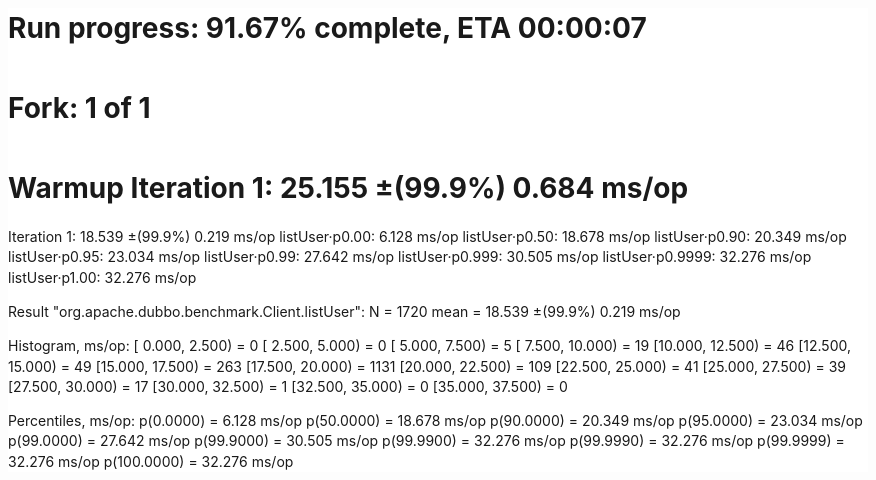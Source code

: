 # Run progress: 91.67% complete, ETA 00:00:07
# Fork: 1 of 1
# Warmup Iteration   1: 25.155 ±(99.9%) 0.684 ms/op
Iteration   1: 18.539 ±(99.9%) 0.219 ms/op
                 listUser·p0.00:   6.128 ms/op
                 listUser·p0.50:   18.678 ms/op
                 listUser·p0.90:   20.349 ms/op
                 listUser·p0.95:   23.034 ms/op
                 listUser·p0.99:   27.642 ms/op
                 listUser·p0.999:  30.505 ms/op
                 listUser·p0.9999: 32.276 ms/op
                 listUser·p1.00:   32.276 ms/op



Result "org.apache.dubbo.benchmark.Client.listUser":
  N = 1720
  mean =     18.539 ±(99.9%) 0.219 ms/op

  Histogram, ms/op:
    [ 0.000,  2.500) = 0 
    [ 2.500,  5.000) = 0 
    [ 5.000,  7.500) = 5 
    [ 7.500, 10.000) = 19 
    [10.000, 12.500) = 46 
    [12.500, 15.000) = 49 
    [15.000, 17.500) = 263 
    [17.500, 20.000) = 1131 
    [20.000, 22.500) = 109 
    [22.500, 25.000) = 41 
    [25.000, 27.500) = 39 
    [27.500, 30.000) = 17 
    [30.000, 32.500) = 1 
    [32.500, 35.000) = 0 
    [35.000, 37.500) = 0 

  Percentiles, ms/op:
      p(0.0000) =      6.128 ms/op
     p(50.0000) =     18.678 ms/op
     p(90.0000) =     20.349 ms/op
     p(95.0000) =     23.034 ms/op
     p(99.0000) =     27.642 ms/op
     p(99.9000) =     30.505 ms/op
     p(99.9900) =     32.276 ms/op
     p(99.9990) =     32.276 ms/op
     p(99.9999) =     32.276 ms/op
    p(100.0000) =     32.276 ms/op

